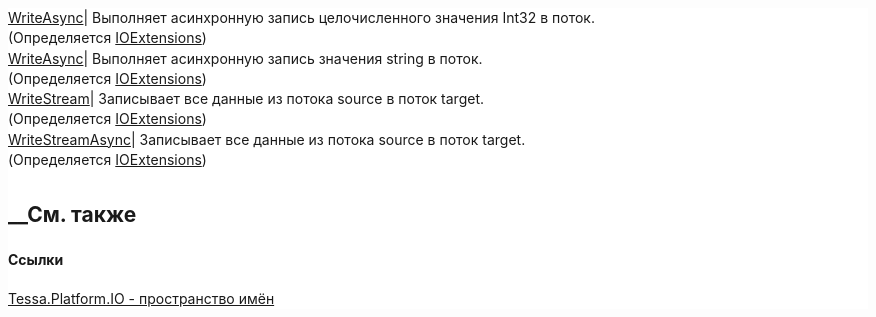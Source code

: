 [WriteAsync](M_Tessa_Platform_IO_IOExtensions_WriteAsync_4.htm)|  Выполняет
асинхронную запись целочисленного значения Int32 в поток.  
(Определяется [IOExtensions](T_Tessa_Platform_IO_IOExtensions.htm))  
[WriteAsync](M_Tessa_Platform_IO_IOExtensions_WriteAsync_5.htm)|  Выполняет
асинхронную запись значения string в поток.  
(Определяется [IOExtensions](T_Tessa_Platform_IO_IOExtensions.htm))  
[WriteStream](M_Tessa_Platform_IO_IOExtensions_WriteStream.htm)|  Записывает
все данные из потока source в поток target.  
(Определяется [IOExtensions](T_Tessa_Platform_IO_IOExtensions.htm))  
[WriteStreamAsync](M_Tessa_Platform_IO_IOExtensions_WriteStreamAsync.htm)|
Записывает все данные из потока source в поток target.  
(Определяется [IOExtensions](T_Tessa_Platform_IO_IOExtensions.htm))  
##  __См. также
#### Ссылки
[Tessa.Platform.IO - пространство имён](N_Tessa_Platform_IO.htm)
